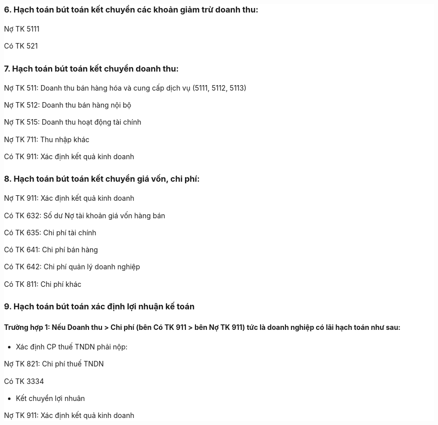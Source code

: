 ### 6. Hạch toán bút toán kết chuyển các khoản giảm trừ doanh thu:


Nợ TK 5111  

Có TK 521


### 7. Hạch toán bút toán kết chuyển doanh thu:


Nợ TK 511: Doanh thu bán hàng hóa và cung cấp dịch vụ (5111, 5112, 5113)  

Nợ TK 512: Doanh thu bán hàng nội bộ  

Nợ TK 515: Doanh thu hoạt động tài chính  

Nợ TK 711: Thu nhập khác  

Có TK 911: Xác định kết quả kinh doanh


### 8. Hạch toán bút toán kết chuyển giá vốn, chi phí:


Nợ TK 911: Xác định kết quả kinh doanh  

Có TK 632: Số dư Nợ tài khoản giá vốn hàng bán  

Có TK 635: Chi phí tài chính  

Có TK 641: Chi phí bán hàng  

Có TK 642: Chi phí quản lý doanh nghiệp  

Có TK 811: Chi phí khác


### 9. Hạch toán bút toán xác định lợi nhuận kế toán


#### Trường hợp 1: Nếu Doanh thu > Chi phí (bên Có TK 911 > bên Nợ TK 911) tức là doanh nghiệp có lãi hạch toán như sau:




* Xác định CP thuế TNDN phải nộp:



Nợ TK 821: Chi phí thuế TNDN  

Có TK 3334




* Kết chuyển lợi nhuân



Nợ TK 911: Xác định kết quả kinh doanh  
